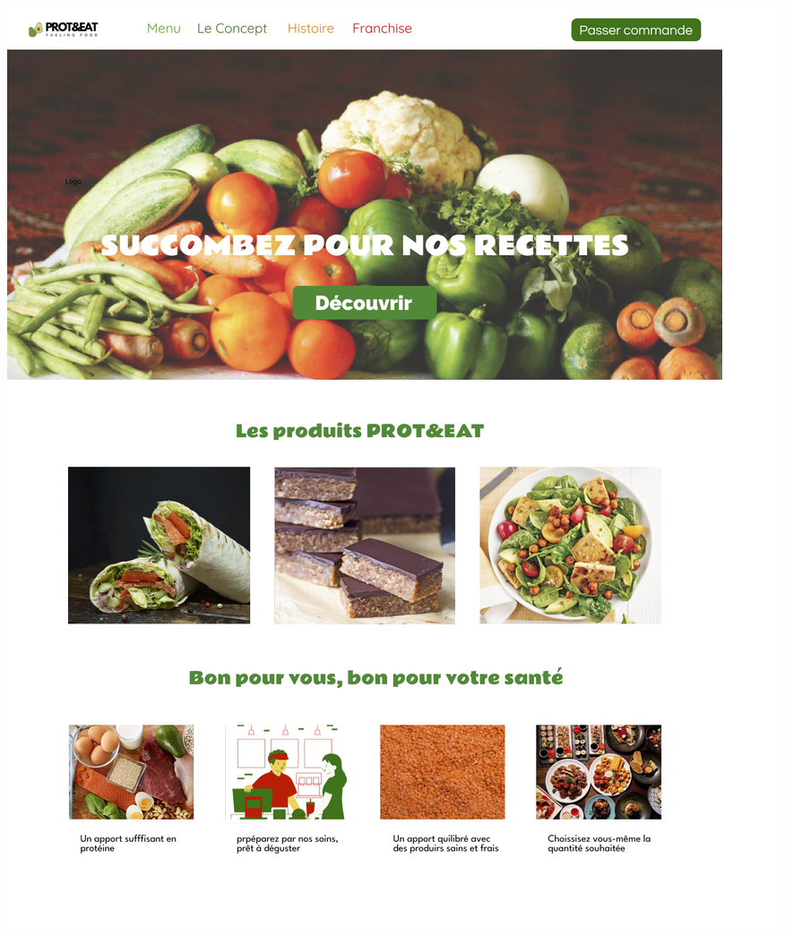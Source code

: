 <div><img src="https://raw.githubusercontent.com/do-it-ecm/promo-2023-2024/main/Lola-Bourdon/pok/temps-2/maquette3.png"></div>
</div>
